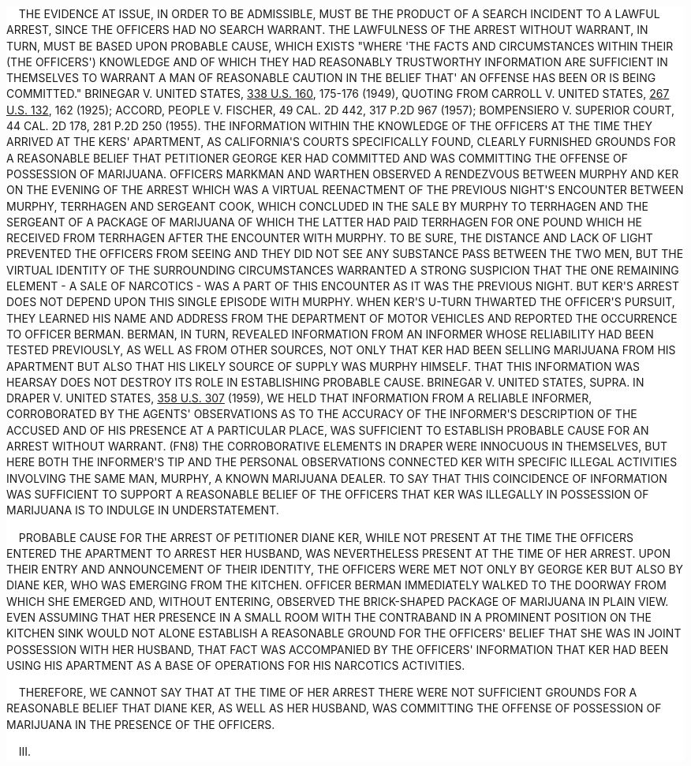    THE EVIDENCE AT ISSUE, IN ORDER TO BE ADMISSIBLE, MUST BE THE PRODUCT OF A SEARCH INCIDENT TO A LAWFUL ARREST, SINCE THE OFFICERS HAD NO SEARCH WARRANT.  THE LAWFULNESS OF THE ARREST WITHOUT WARRANT, IN TURN, MUST BE BASED UPON PROBABLE CAUSE, WHICH EXISTS "WHERE 'THE FACTS AND CIRCUMSTANCES WITHIN THEIR (THE OFFICERS') KNOWLEDGE AND OF WHICH THEY HAD REASONABLY TRUSTWORTHY INFORMATION ARE SUFFICIENT IN THEMSELVES TO WARRANT A MAN OF REASONABLE CAUTION IN THE BELIEF THAT' AN OFFENSE HAS BEEN OR IS BEING COMMITTED."  BRINEGAR V. UNITED STATES, [338 U.S. 160][/us/courts/scotus/usReporter/338/160], 175-176 (1949), QUOTING FROM CARROLL V. UNITED STATES, [267 U.S. 132][/us/courts/scotus/usReporter/267/132], 162 (1925); ACCORD, PEOPLE V. FISCHER, 49 CAL. 2D 442, 317 P.2D 967 (1957); BOMPENSIERO V. SUPERIOR COURT, 44 CAL. 2D 178, 281 P.2D 250 (1955).  THE INFORMATION WITHIN THE KNOWLEDGE OF THE OFFICERS AT THE TIME THEY ARRIVED AT THE KERS' APARTMENT, AS CALIFORNIA'S COURTS SPECIFICALLY FOUND, CLEARLY FURNISHED GROUNDS FOR A REASONABLE BELIEF THAT PETITIONER GEORGE KER HAD COMMITTED AND WAS COMMITTING THE OFFENSE OF POSSESSION OF MARIJUANA.  OFFICERS MARKMAN AND WARTHEN OBSERVED A RENDEZVOUS BETWEEN MURPHY AND KER ON THE EVENING OF THE ARREST WHICH WAS A VIRTUAL REENACTMENT OF THE PREVIOUS NIGHT'S ENCOUNTER BETWEEN MURPHY, TERRHAGEN AND SERGEANT COOK, WHICH CONCLUDED IN THE SALE BY MURPHY TO TERRHAGEN AND THE SERGEANT OF A PACKAGE OF MARIJUANA OF WHICH THE LATTER HAD PAID TERRHAGEN FOR ONE POUND WHICH HE RECEIVED FROM TERRHAGEN AFTER THE ENCOUNTER WITH MURPHY.  TO BE SURE, THE DISTANCE AND LACK OF LIGHT PREVENTED THE OFFICERS FROM SEEING AND THEY DID NOT SEE ANY SUBSTANCE PASS BETWEEN THE TWO MEN, BUT THE VIRTUAL IDENTITY OF THE SURROUNDING CIRCUMSTANCES WARRANTED A STRONG SUSPICION THAT THE ONE REMAINING ELEMENT - A SALE OF NARCOTICS - WAS A PART OF THIS ENCOUNTER AS IT WAS THE PREVIOUS NIGHT.  BUT KER'S ARREST DOES NOT DEPEND UPON THIS SINGLE EPISODE WITH MURPHY.  WHEN KER'S U-TURN THWARTED THE OFFICER'S PURSUIT, THEY LEARNED HIS NAME AND ADDRESS FROM THE DEPARTMENT OF MOTOR VEHICLES AND REPORTED THE OCCURRENCE TO OFFICER BERMAN.  BERMAN, IN TURN, REVEALED INFORMATION FROM AN INFORMER WHOSE RELIABILITY HAD BEEN TESTED PREVIOUSLY, AS WELL AS FROM OTHER SOURCES, NOT ONLY THAT KER HAD BEEN SELLING MARIJUANA FROM HIS APARTMENT BUT ALSO THAT HIS LIKELY SOURCE OF SUPPLY WAS MURPHY HIMSELF.  THAT THIS INFORMATION WAS HEARSAY DOES NOT DESTROY ITS ROLE IN ESTABLISHING PROBABLE CAUSE.  BRINEGAR V. UNITED STATES, SUPRA.  IN DRAPER V. UNITED STATES, [358 U.S. 307][/us/courts/scotus/usReporter/358/307] (1959), WE HELD THAT INFORMATION FROM A RELIABLE INFORMER, CORROBORATED BY THE AGENTS' OBSERVATIONS AS TO THE ACCURACY OF THE INFORMER'S DESCRIPTION OF THE ACCUSED AND OF HIS PRESENCE AT A PARTICULAR PLACE, WAS SUFFICIENT TO ESTABLISH PROBABLE CAUSE FOR AN ARREST WITHOUT WARRANT.  (FN8)  THE CORROBORATIVE ELEMENTS IN DRAPER WERE INNOCUOUS IN THEMSELVES, BUT HERE BOTH THE INFORMER'S TIP AND THE PERSONAL OBSERVATIONS CONNECTED KER WITH SPECIFIC ILLEGAL ACTIVITIES INVOLVING THE SAME MAN, MURPHY, A KNOWN MARIJUANA DEALER.  TO SAY THAT THIS COINCIDENCE OF INFORMATION WAS SUFFICIENT TO SUPPORT A REASONABLE BELIEF OF THE OFFICERS THAT KER WAS ILLEGALLY IN POSSESSION OF MARIJUANA IS TO INDULGE IN UNDERSTATEMENT.

    PROBABLE CAUSE FOR THE ARREST OF PETITIONER DIANE KER, WHILE NOT PRESENT AT THE TIME THE OFFICERS ENTERED THE APARTMENT TO ARREST HER HUSBAND, WAS NEVERTHELESS PRESENT AT THE TIME OF HER ARREST.  UPON THEIR ENTRY AND ANNOUNCEMENT OF THEIR IDENTITY, THE OFFICERS WERE MET NOT ONLY BY GEORGE KER BUT ALSO BY DIANE KER, WHO WAS EMERGING FROM THE KITCHEN.  OFFICER BERMAN IMMEDIATELY WALKED TO THE DOORWAY FROM WHICH SHE EMERGED AND, WITHOUT ENTERING, OBSERVED THE BRICK-SHAPED PACKAGE OF MARIJUANA IN PLAIN VIEW.  EVEN ASSUMING THAT HER PRESENCE IN A SMALL ROOM WITH THE CONTRABAND IN A PROMINENT POSITION ON THE KITCHEN SINK WOULD NOT ALONE ESTABLISH A REASONABLE GROUND FOR THE OFFICERS' BELIEF THAT SHE WAS IN JOINT POSSESSION WITH HER HUSBAND, THAT FACT WAS ACCOMPANIED BY THE OFFICERS' INFORMATION THAT KER HAD BEEN USING HIS APARTMENT AS A BASE OF OPERATIONS FOR HIS NARCOTICS ACTIVITIES.

    THEREFORE, WE CANNOT SAY THAT AT THE TIME OF HER ARREST THERE WERE NOT SUFFICIENT GROUNDS FOR A REASONABLE BELIEF THAT DIANE KER, AS WELL AS HER HUSBAND, WAS COMMITTING THE OFFENSE OF POSSESSION OF MARIJUANA IN THE PRESENCE OF THE OFFICERS.

    III.


[/us/courts/scotus/usReporter/374/23]: https://publicdocs.github.io/go/links?ns=uslm-x&ref=%2Fus%2Fcourts%2Fscotus%2FusReporter%2F374%2F23
[/us/courts/scotus/usReporter/367/643]: https://publicdocs.github.io/go/links?ns=uslm-x&ref=%2Fus%2Fcourts%2Fscotus%2FusReporter%2F367%2F643
[/us/courts/scotus/usReporter/367/643]: https://publicdocs.github.io/go/links?ns=uslm-x&ref=%2Fus%2Fcourts%2Fscotus%2FusReporter%2F367%2F643
[/us/courts/scotus/usReporter/368/974]: https://publicdocs.github.io/go/links?ns=uslm-x&ref=%2Fus%2Fcourts%2Fscotus%2FusReporter%2F368%2F974
[/us/courts/scotus/usReporter/116/616]: https://publicdocs.github.io/go/links?ns=uslm-x&ref=%2Fus%2Fcourts%2Fscotus%2FusReporter%2F116%2F616
[/us/courts/scotus/usReporter/364/206]: https://publicdocs.github.io/go/links?ns=uslm-x&ref=%2Fus%2Fcourts%2Fscotus%2FusReporter%2F364%2F206
[/us/courts/scotus/usReporter/318/332]: https://publicdocs.github.io/go/links?ns=uslm-x&ref=%2Fus%2Fcourts%2Fscotus%2FusReporter%2F318%2F332
[/us/courts/scotus/usReporter/357/301]: https://publicdocs.github.io/go/links?ns=uslm-x&ref=%2Fus%2Fcourts%2Fscotus%2FusReporter%2F357%2F301
[/us/courts/scotus/usReporter/302/379]: https://publicdocs.github.io/go/links?ns=uslm-x&ref=%2Fus%2Fcourts%2Fscotus%2FusReporter%2F302%2F379
[/us/courts/scotus/usReporter/371/392]: https://publicdocs.github.io/go/links?ns=uslm-x&ref=%2Fus%2Fcourts%2Fscotus%2FusReporter%2F371%2F392
[/us/courts/scotus/usReporter/255/298]: https://publicdocs.github.io/go/links?ns=uslm-x&ref=%2Fus%2Fcourts%2Fscotus%2FusReporter%2F255%2F298
[/us/courts/scotus/usReporter/287/45]: https://publicdocs.github.io/go/links?ns=uslm-x&ref=%2Fus%2Fcourts%2Fscotus%2FusReporter%2F287%2F45
[/us/courts/scotus/usReporter/282/344]: https://publicdocs.github.io/go/links?ns=uslm-x&ref=%2Fus%2Fcourts%2Fscotus%2FusReporter%2F282%2F344
[/us/courts/scotus/usReporter/339/56]: https://publicdocs.github.io/go/links?ns=uslm-x&ref=%2Fus%2Fcourts%2Fscotus%2FusReporter%2F339%2F56
[/us/courts/scotus/usReporter/364/253]: https://publicdocs.github.io/go/links?ns=uslm-x&ref=%2Fus%2Fcourts%2Fscotus%2FusReporter%2F364%2F253
[/us/courts/scotus/usReporter/360/315]: https://publicdocs.github.io/go/links?ns=uslm-x&ref=%2Fus%2Fcourts%2Fscotus%2FusReporter%2F360%2F315
[/us/courts/scotus/usReporter/356/390]: https://publicdocs.github.io/go/links?ns=uslm-x&ref=%2Fus%2Fcourts%2Fscotus%2FusReporter%2F356%2F390
[/us/courts/scotus/usReporter/306/354]: https://publicdocs.github.io/go/links?ns=uslm-x&ref=%2Fus%2Fcourts%2Fscotus%2FusReporter%2F306%2F354
[/us/courts/scotus/usReporter/362/257]: https://publicdocs.github.io/go/links?ns=uslm-x&ref=%2Fus%2Fcourts%2Fscotus%2FusReporter%2F362%2F257
[/us/courts/scotus/usReporter/338/160]: https://publicdocs.github.io/go/links?ns=uslm-x&ref=%2Fus%2Fcourts%2Fscotus%2FusReporter%2F338%2F160
[/us/courts/scotus/usReporter/267/132]: https://publicdocs.github.io/go/links?ns=uslm-x&ref=%2Fus%2Fcourts%2Fscotus%2FusReporter%2F267%2F132
[/us/courts/scotus/usReporter/358/307]: https://publicdocs.github.io/go/links?ns=uslm-x&ref=%2Fus%2Fcourts%2Fscotus%2FusReporter%2F358%2F307
[/us/courts/scotus/usReporter/332/581]: https://publicdocs.github.io/go/links?ns=uslm-x&ref=%2Fus%2Fcourts%2Fscotus%2FusReporter%2F332%2F581